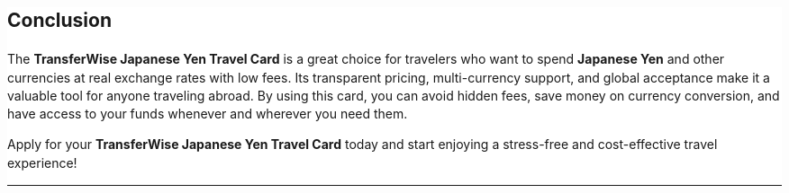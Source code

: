 
## Conclusion

The **TransferWise Japanese Yen Travel Card** is a great choice for travelers who want to spend **Japanese Yen** and other currencies at real exchange rates with low fees. Its transparent pricing, multi-currency support, and global acceptance make it a valuable tool for anyone traveling abroad. By using this card, you can avoid hidden fees, save money on currency conversion, and have access to your funds whenever and wherever you need them.

Apply for your **TransferWise Japanese Yen Travel Card** today and start enjoying a stress-free and cost-effective travel experience!

---
